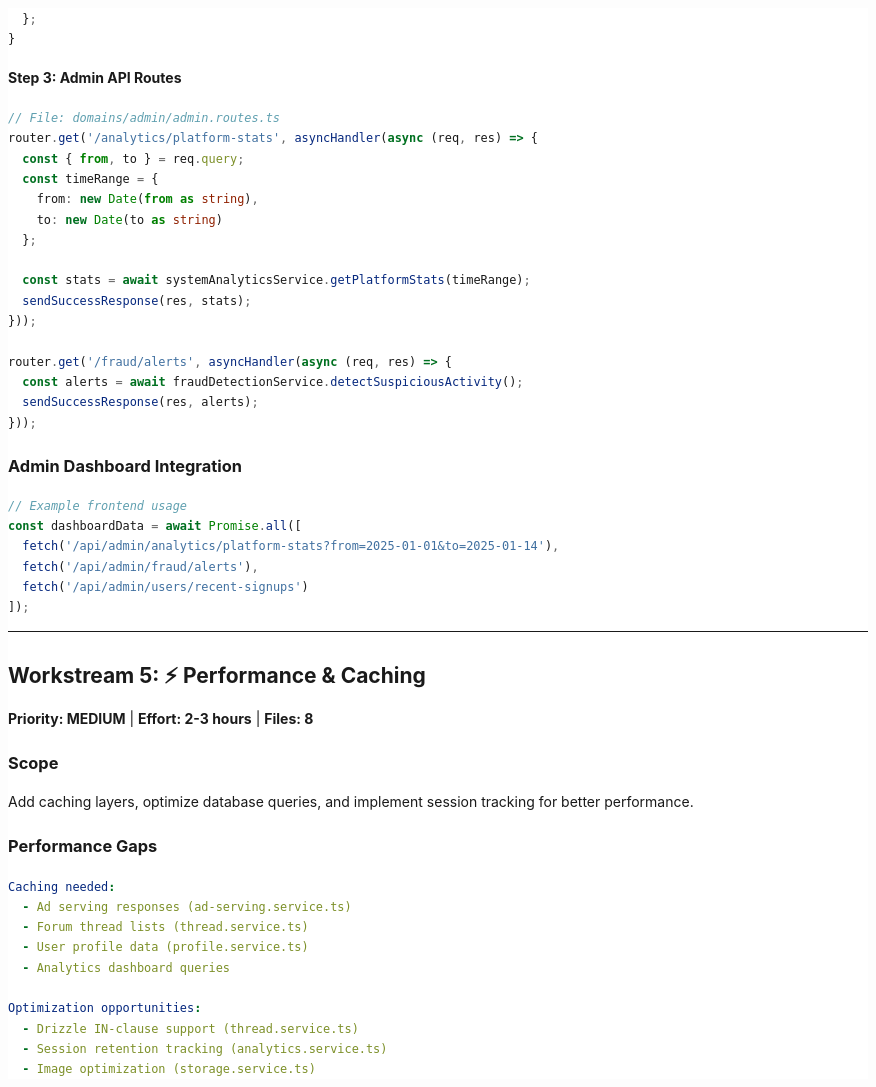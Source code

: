 ```typescript
  };
}
```

#### Step 3: Admin API Routes
```typescript
// File: domains/admin/admin.routes.ts
router.get('/analytics/platform-stats', asyncHandler(async (req, res) => {
  const { from, to } = req.query;
  const timeRange = {
    from: new Date(from as string),
    to: new Date(to as string)
  };
  
  const stats = await systemAnalyticsService.getPlatformStats(timeRange);
  sendSuccessResponse(res, stats);
}));

router.get('/fraud/alerts', asyncHandler(async (req, res) => {
  const alerts = await fraudDetectionService.detectSuspiciousActivity();
  sendSuccessResponse(res, alerts);
}));
```

### Admin Dashboard Integration
```typescript
// Example frontend usage
const dashboardData = await Promise.all([
  fetch('/api/admin/analytics/platform-stats?from=2025-01-01&to=2025-01-14'),
  fetch('/api/admin/fraud/alerts'),
  fetch('/api/admin/users/recent-signups')
]);
```

---

## Workstream 5: ⚡ Performance & Caching
**Priority: MEDIUM** | **Effort: 2-3 hours** | **Files: 8**

### Scope
Add caching layers, optimize database queries, and implement session tracking for better performance.

### Performance Gaps
```yaml
Caching needed:
  - Ad serving responses (ad-serving.service.ts)
  - Forum thread lists (thread.service.ts)
  - User profile data (profile.service.ts)
  - Analytics dashboard queries

Optimization opportunities:  
  - Drizzle IN-clause support (thread.service.ts)
  - Session retention tracking (analytics.service.ts)
  - Image optimization (storage.service.ts)
```
